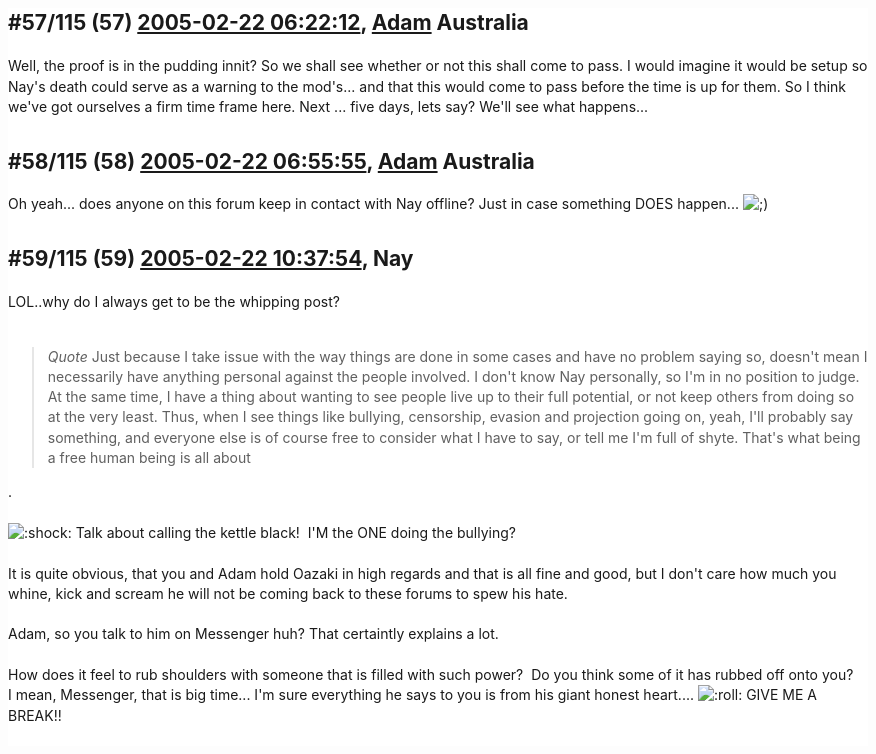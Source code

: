 ## \#57/115 (57) [2005-02-22 06:22:12](https://www.astralpulse.com/forums/index.php?msg=151446), [Adam](https://www.astralpulse.com/forums/profile/?u=263) Australia ##
<section>
Well, the proof is in the pudding innit? So we shall see whether or not this shall come to pass. I would imagine it would be setup so Nay's death could serve as a warning to the mod's... and that this would come to pass before the time is up for them. So I think we've got ourselves a firm time frame here. Next ... five days, lets say? We'll see what happens...
</section>

## \#58/115 (58) [2005-02-22 06:55:55](https://www.astralpulse.com/forums/index.php?msg=151450), [Adam](https://www.astralpulse.com/forums/profile/?u=263) Australia ##
<section>
Oh yeah... does anyone on this forum keep in contact with Nay offline? Just in case something DOES happen...
<img alt=";)" class="smiley" src="https://www.astralpulse.com/forums/Smileys/fugue/wink.png" title="Wink"/>
</section>

## \#59/115 (59) [2005-02-22 10:37:54](https://www.astralpulse.com/forums/index.php?msg=151490), Nay  ##
<section>
LOL..why do I always get to be the whipping post?
<br>
<br>
<blockquote class="bbc_standard_quote">
 <cite>
  Quote
 </cite>
 Just because I take issue with the way things are done in some cases and have no problem saying so, doesn't mean I necessarily have anything personal against the people involved. I don't know Nay personally, so I'm in no position to judge. At the same time, I have a thing about wanting to see people live up to their full potential, or not keep others from doing so at the very least. Thus, when I see things like bullying, censorship, evasion and projection going on, yeah, I'll probably say something, and everyone else is of course free to consider what I have to say, or tell me I'm full of shyte. That's what being a free human being is all about
</blockquote>
.
<br>
<br>
<img alt=":shock:" class="smiley" src="https://www.astralpulse.com/forums/Smileys/fugue/shocked.png" title="Shocked"/>
Talk about calling the kettle black!  I'M the ONE doing the bullying?
<br>
<br>
It is quite obvious, that you and Adam hold Oazaki in high regards and that is all fine and good, but I don't care how much you whine, kick and scream he will not be coming back to these forums to spew his hate.
<br>
<br>
Adam, so you talk to him on Messenger huh? That certaintly explains a lot.
<br>
<br>
How does it feel to rub shoulders with someone that is filled with such power?  Do you think some of it has rubbed off onto you?   I mean, Messenger, that is big time... I'm sure everything he says to you is from his giant honest heart....
<img alt=":roll:" class="smiley" src="https://www.astralpulse.com/forums/Smileys/fugue/rolleyes.png" title="Roll Eyes"/>
GIVE ME A BREAK!!
<br>
<br>